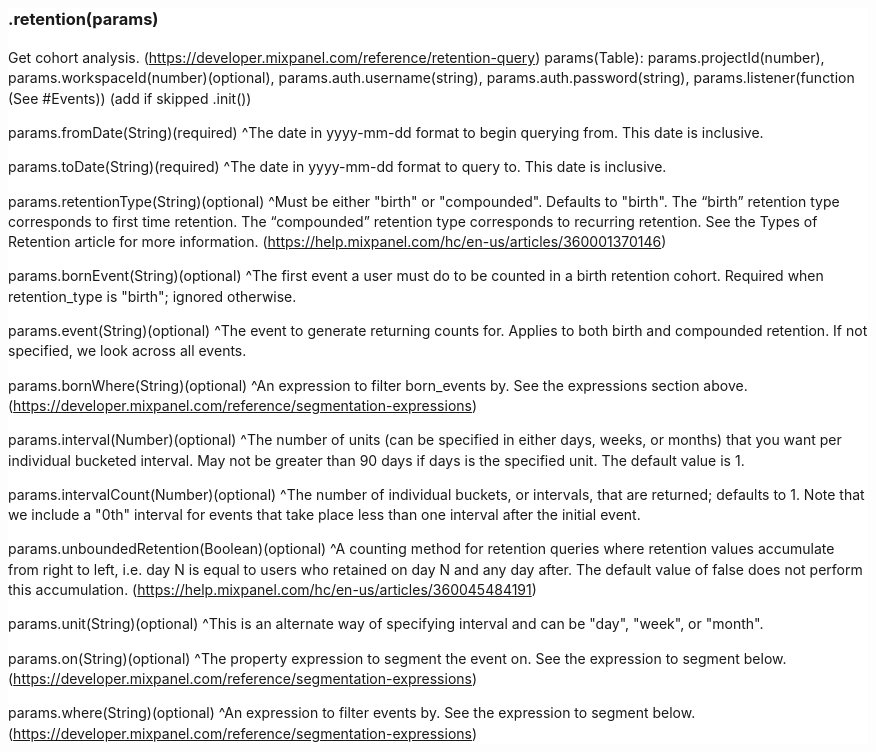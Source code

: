 
### .retention(params)
Get cohort analysis.
(https://developer.mixpanel.com/reference/retention-query)
params(Table):
params.projectId(number), params.workspaceId(number)(optional), params.auth.username(string), params.auth.password(string), params.listener(function (See #Events)) (add if skipped .init())


params.fromDate(String)(required)
^The date in yyyy-mm-dd format to begin querying from. This date is inclusive.

params.toDate(String)(required)
^The date in yyyy-mm-dd format to query to. This date is inclusive.

params.retentionType(String)(optional)
^Must be either "birth" or "compounded". Defaults to "birth". The “birth” retention type corresponds to first time retention. The “compounded” retention type corresponds to recurring retention. See the Types of Retention article for more information. (https://help.mixpanel.com/hc/en-us/articles/360001370146)

params.bornEvent(String)(optional)
^The first event a user must do to be counted in a birth retention cohort. Required when retention_type is "birth"; ignored otherwise.

params.event(String)(optional)
^The event to generate returning counts for. Applies to both birth and compounded retention. If not specified, we look across all events.

params.bornWhere(String)(optional)
^An expression to filter born_events by. See the expressions section above.(https://developer.mixpanel.com/reference/segmentation-expressions)

params.interval(Number)(optional)
^The number of units (can be specified in either days, weeks, or months) that you want per individual bucketed interval. May not be greater than 90 days if days is the specified unit. The default value is 1.

params.intervalCount(Number)(optional)
^The number of individual buckets, or intervals, that are returned; defaults to 1. Note that we include a "0th" interval for events that take place less than one interval after the initial event.

params.unboundedRetention(Boolean)(optional)
^A counting method for retention queries where retention values accumulate from right to left, i.e. day N is equal to users who retained on day N and any day after. The default value of false does not perform this accumulation. (https://help.mixpanel.com/hc/en-us/articles/360045484191)

params.unit(String)(optional)
^This is an alternate way of specifying interval and can be "day", "week", or "month".

params.on(String)(optional)
^The property expression to segment the event on. See the expression to segment below. (https://developer.mixpanel.com/reference/segmentation-expressions)

params.where(String)(optional)
^An expression to filter events by. See the expression to segment below. (https://developer.mixpanel.com/reference/segmentation-expressions)
